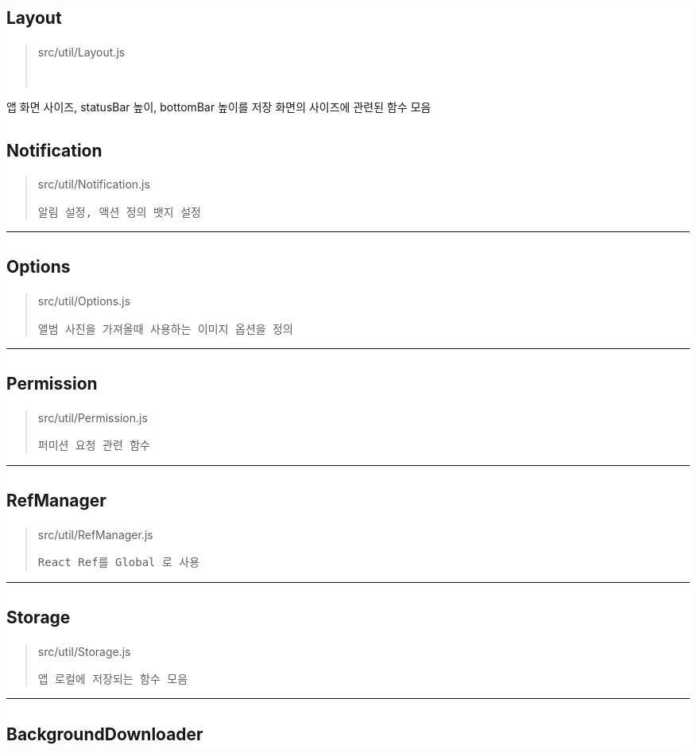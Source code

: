 ## Layout

> src/util/Layout.js
> 
> <pre>
앱 화면 사이즈, statusBar 높이, bottomBar 높이를 저장
화면의 사이즈에 관련된 함수 모음
</pre>

## Notification

> src/util/Notification.js
> 
> <pre>알림 설정, 액션 정의 뱃지 설정</pre>

***

## Options

> src/util/Options.js
> 
> <pre>앨범 사진을 가져올때 사용하는 이미지 옵션을 정의</pre>

***

## Permission

> src/util/Permission.js
> 
> <pre>퍼미션 요청 관련 함수</pre>

***

## RefManager

> src/util/RefManager.js
> 
> <pre>React Ref를 Global 로 사용</pre>

***

## Storage

> src/util/Storage.js
> 
> <pre>앱 로컬에 저장되는 함수 모음</pre>

***

## BackgroundDownloader
